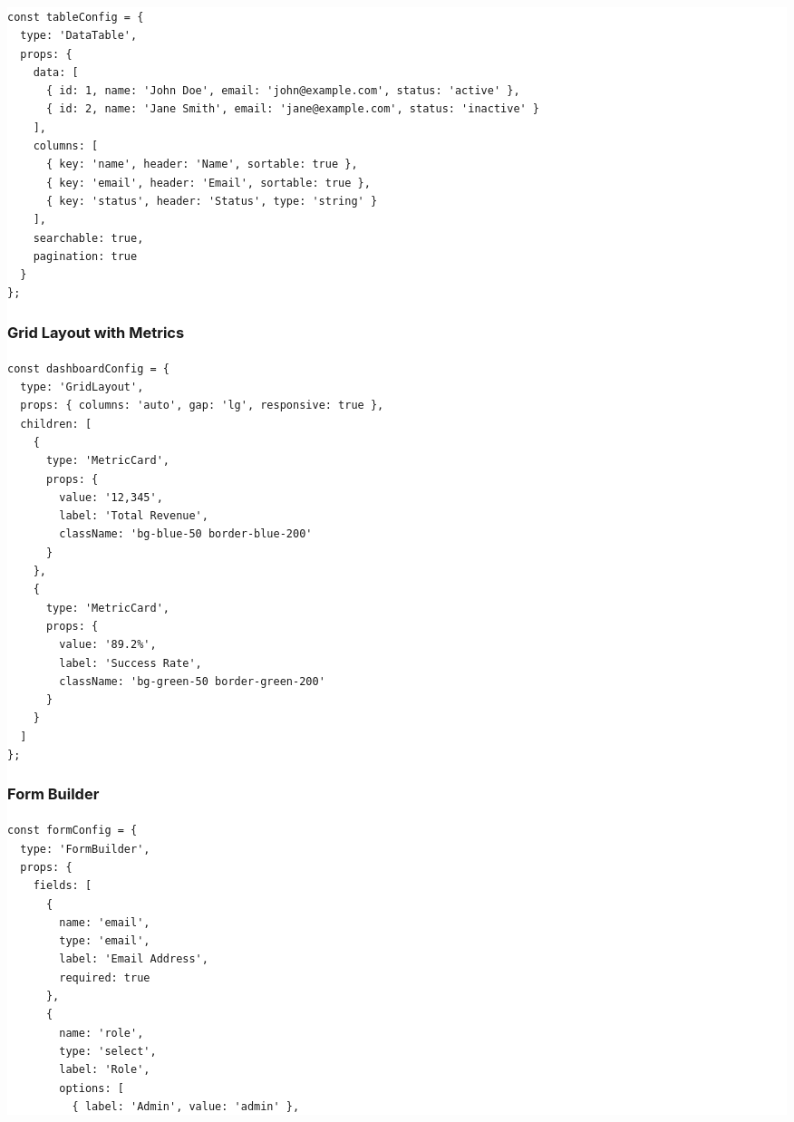 ```tsx
const tableConfig = {
  type: 'DataTable',
  props: {
    data: [
      { id: 1, name: 'John Doe', email: 'john@example.com', status: 'active' },
      { id: 2, name: 'Jane Smith', email: 'jane@example.com', status: 'inactive' }
    ],
    columns: [
      { key: 'name', header: 'Name', sortable: true },
      { key: 'email', header: 'Email', sortable: true },
      { key: 'status', header: 'Status', type: 'string' }
    ],
    searchable: true,
    pagination: true
  }
};
```

### Grid Layout with Metrics

```tsx
const dashboardConfig = {
  type: 'GridLayout',
  props: { columns: 'auto', gap: 'lg', responsive: true },
  children: [
    {
      type: 'MetricCard',
      props: { 
        value: '12,345', 
        label: 'Total Revenue',
        className: 'bg-blue-50 border-blue-200'
      }
    },
    {
      type: 'MetricCard',
      props: { 
        value: '89.2%', 
        label: 'Success Rate',
        className: 'bg-green-50 border-green-200'
      }
    }
  ]
};
```

### Form Builder

```tsx
const formConfig = {
  type: 'FormBuilder',
  props: {
    fields: [
      {
        name: 'email',
        type: 'email',
        label: 'Email Address',
        required: true
      },
      {
        name: 'role',
        type: 'select',
        label: 'Role',
        options: [
          { label: 'Admin', value: 'admin' },
```